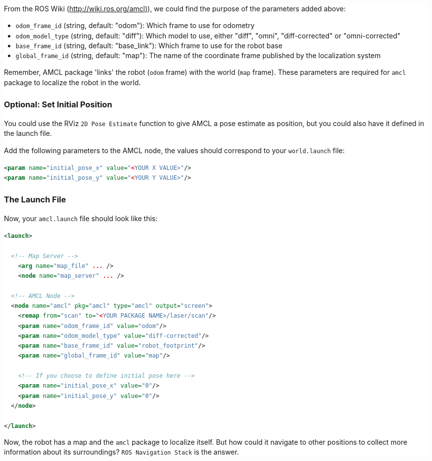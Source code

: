 From the ROS Wiki ([http://wiki.ros.org/amcl)](http://wiki.ros.org/amcl)), we could find the purpose of the parameters added above:

-   `odom_frame_id`  (string, default: "odom"): Which frame to use for odometry
-   `odom_model_type`  (string, default: "diff"): Which model to use, either "diff", "omni", "diff-corrected" or "omni-corrected"
-   `base_frame_id`  (string, default: "base_link"): Which frame to use for the robot base
-   `global_frame_id`  (string, default: "map"): The name of the coordinate frame published by the localization system

Remember, AMCL package 'links' the robot (`odom`  frame) with the world (`map`  frame). These parameters are required for  `amcl`  package to localize the robot in the world.

### Optional: Set Initial Position

You could use the RViz  `2D Pose Estimate`  function to give AMCL a pose estimate as position, but you could also have it defined in the launch file.

Add the following parameters to the AMCL node, the values should correspond to your  `world.launch`  file:

```xml
<param name="initial_pose_x" value="<YOUR X VALUE>"/>
<param name="initial_pose_y" value="<YOUR Y VALUE>"/>
```

### The Launch File

Now, your  `amcl.launch`  file should look like this:

```xml
<launch>

  <!-- Map Server -->
    <arg name="map_file" ... />
    <node name="map_server" ... />

  <!-- AMCL Node -->
  <node name="amcl" pkg="amcl" type="amcl" output="screen">
    <remap from="scan" to="<YOUR PACKAGE NAME>/laser/scan"/>
    <param name="odom_frame_id" value="odom"/>
    <param name="odom_model_type" value="diff-corrected"/>
    <param name="base_frame_id" value="robot_footprint"/>
    <param name="global_frame_id" value="map"/>

    <!-- If you choose to define initial pose here -->
    <param name="initial_pose_x" value="0"/>
    <param name="initial_pose_y" value="0"/>
  </node>

</launch>
```

Now, the robot has a map and the  `amcl`  package to localize itself. But how could it navigate to other positions to collect more information about its surroundings?  `ROS Navigation Stack`  is the answer.
